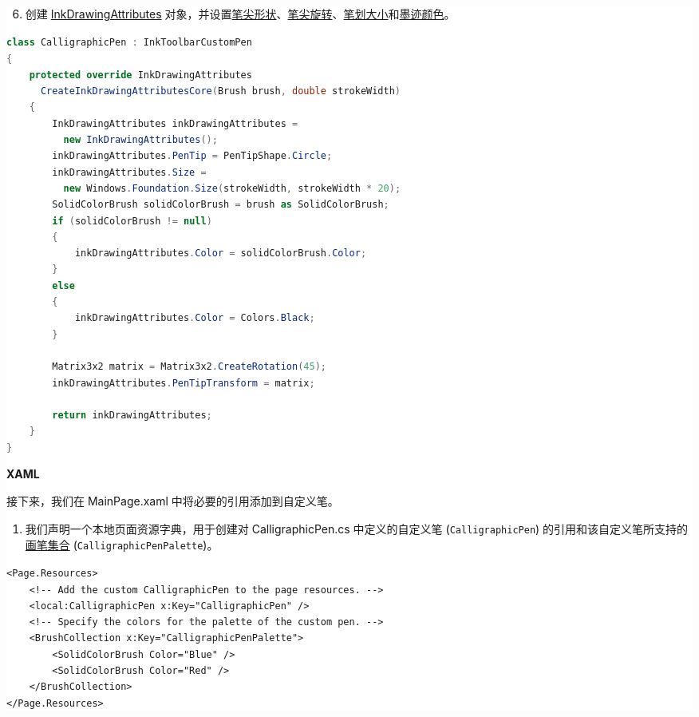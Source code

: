 6. 创建 [InkDrawingAttributes](https://msdn.microsoft.com/library/windows/apps/windows.ui.input.inking.inkdrawingattributes.aspx) 对象，并设置[笔尖形状](https://msdn.microsoft.com/library/windows/apps/windows.ui.input.inking.inkdrawingattributes.pentip.aspx)、[笔尖旋转](https://msdn.microsoft.com/library/windows/apps/windows.ui.input.inking.inkdrawingattributes.pentiptransform.aspx)、[笔划大小](https://msdn.microsoft.com/library/windows/apps/windows.ui.input.inking.inkdrawingattributes.size.aspx)和[墨迹颜色](https://msdn.microsoft.com/library/windows/apps/windows.ui.input.inking.inkdrawingattributes.color.aspx)。
```csharp
class CalligraphicPen : InkToolbarCustomPen
{
    protected override InkDrawingAttributes
      CreateInkDrawingAttributesCore(Brush brush, double strokeWidth)
    {
        InkDrawingAttributes inkDrawingAttributes =
          new InkDrawingAttributes();
        inkDrawingAttributes.PenTip = PenTipShape.Circle;
        inkDrawingAttributes.Size =
          new Windows.Foundation.Size(strokeWidth, strokeWidth * 20);
        SolidColorBrush solidColorBrush = brush as SolidColorBrush;
        if (solidColorBrush != null)
        {
            inkDrawingAttributes.Color = solidColorBrush.Color;
        }
        else
        {
            inkDrawingAttributes.Color = Colors.Black;
        }

        Matrix3x2 matrix = Matrix3x2.CreateRotation(45);
        inkDrawingAttributes.PenTipTransform = matrix;

        return inkDrawingAttributes;
    }
}
```

**XAML**

接下来，我们在 MainPage.xaml 中将必要的引用添加到自定义笔。

1. 我们声明一个本地页面资源字典，用于创建对 CalligraphicPen.cs 中定义的自定义笔 (`CalligraphicPen`) 的引用和该自定义笔所支持的[画笔集合](https://msdn.microsoft.com/library/windows/apps/Windows.UI.Xaml.Media.BrushCollection.aspx) (`CalligraphicPenPalette`)。
```xaml
<Page.Resources>
    <!-- Add the custom CalligraphicPen to the page resources. -->
    <local:CalligraphicPen x:Key="CalligraphicPen" />
    <!-- Specify the colors for the palette of the custom pen. -->
    <BrushCollection x:Key="CalligraphicPenPalette">
        <SolidColorBrush Color="Blue" />
        <SolidColorBrush Color="Red" />
    </BrushCollection>
</Page.Resources>
```
